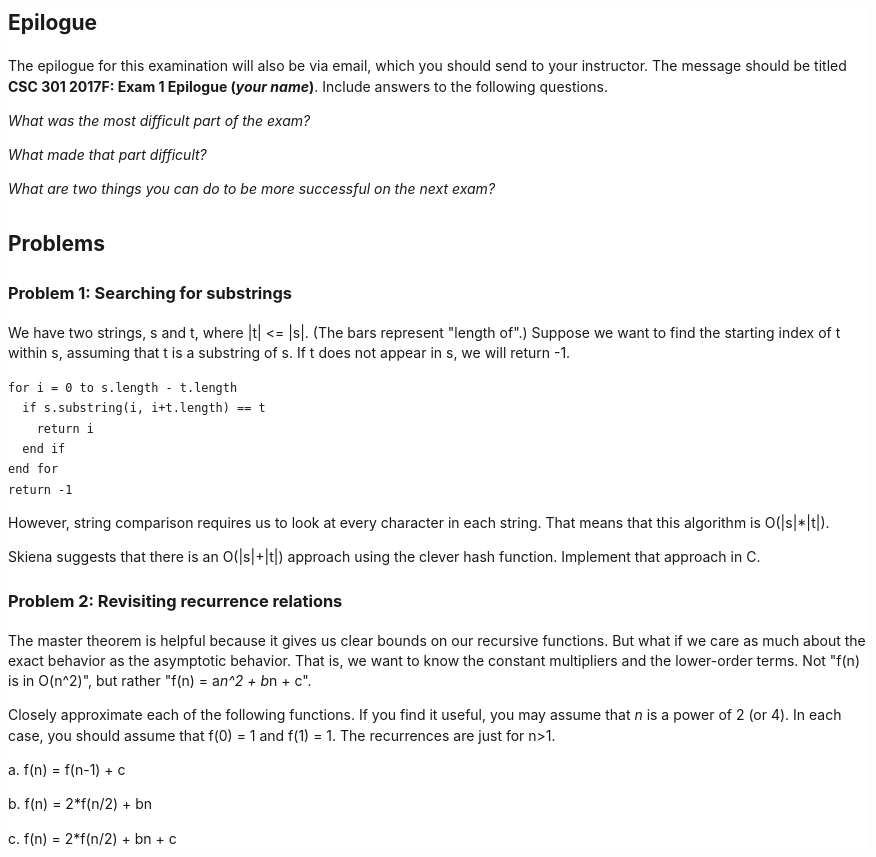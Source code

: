 ## Epilogue

The epilogue for this examination will also be via email, which you
should send to your instructor.  The message should be titled
**CSC 301 2017F: Exam 1 Epilogue (*your name*)**.  Include answers
to the following questions.

*What was the most difficult part of the exam?*

*What made that part difficult?*

*What are two things you can do to be more successful on the next exam?*

## Problems

### Problem 1: Searching for substrings

We have two strings, s and t, where |t| <= |s|.  (The bars
represent "length of".)  Suppose we want to find the starting index of
t within s, assuming that t is a substring of s.  If t
does not appear in s, we will return -1.

```
for i = 0 to s.length - t.length
  if s.substring(i, i+t.length) == t
    return i
  end if
end for
return -1
```

However, string comparison requires us to look at every character in each
string.  That means that this algorithm is O(|s|*|t|).

Skiena suggests that there is an O(|s|+|t|) approach using the
clever hash function.  Implement that approach in C.

### Problem 2: Revisiting recurrence relations

The master theorem is helpful because it gives us clear bounds on our
recursive functions.  But what if we care as much about the exact
behavior as the asymptotic behavior.  That is, we want to know the
constant multipliers and the lower-order terms.  Not "f(n) is in
O(n^2)", but rather "f(n) = a*n^2 + b*n + c".

Closely approximate each of the following functions.  If you find it
useful, you may assume that *n* is a power of 2 (or 4).  In each case,
you should assume that f(0) = 1 and f(1) = 1.  The recurrences are just
for n>1.

a. f(n) = f(n-1) + c

b. f(n) = 2*f(n/2) + bn

c. f(n) = 2*f(n/2) + bn + c
